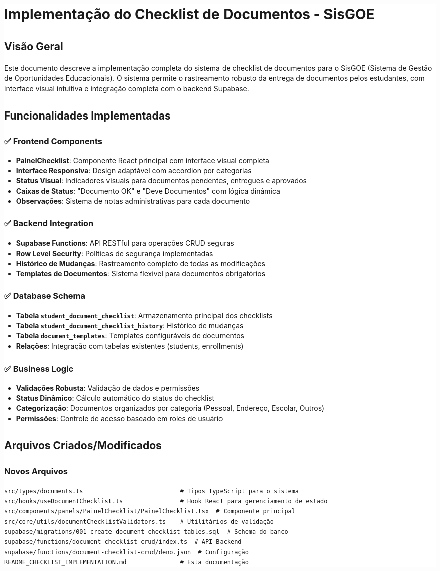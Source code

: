 # Implementação do Checklist de Documentos - SisGOE

## Visão Geral

Este documento descreve a implementação completa do sistema de checklist de documentos para o SisGOE (Sistema de Gestão de Oportunidades Educacionais). O sistema permite o rastreamento robusto da entrega de documentos pelos estudantes, com interface visual intuitiva e integração completa com o backend Supabase.

## Funcionalidades Implementadas

### ✅ Frontend Components
- **PainelChecklist**: Componente React principal com interface visual completa
- **Interface Responsiva**: Design adaptável com accordion por categorias
- **Status Visual**: Indicadores visuais para documentos pendentes, entregues e aprovados
- **Caixas de Status**: "Documento OK" e "Deve Documentos" com lógica dinâmica
- **Observações**: Sistema de notas administrativas para cada documento

### ✅ Backend Integration
- **Supabase Functions**: API RESTful para operações CRUD seguras
- **Row Level Security**: Políticas de segurança implementadas
- **Histórico de Mudanças**: Rastreamento completo de todas as modificações
- **Templates de Documentos**: Sistema flexível para documentos obrigatórios

### ✅ Database Schema
- **Tabela `student_document_checklist`**: Armazenamento principal dos checklists
- **Tabela `student_document_checklist_history`**: Histórico de mudanças
- **Tabela `document_templates`**: Templates configuráveis de documentos
- **Relações**: Integração com tabelas existentes (students, enrollments)

### ✅ Business Logic
- **Validações Robusta**: Validação de dados e permissões
- **Status Dinâmico**: Cálculo automático do status do checklist
- **Categorização**: Documentos organizados por categoria (Pessoal, Endereço, Escolar, Outros)
- **Permissões**: Controle de acesso baseado em roles de usuário

## Arquivos Criados/Modificados

### Novos Arquivos
```
src/types/documents.ts                           # Tipos TypeScript para o sistema
src/hooks/useDocumentChecklist.ts                # Hook React para gerenciamento de estado
src/components/panels/PainelChecklist/PainelChecklist.tsx  # Componente principal
src/core/utils/documentChecklistValidators.ts    # Utilitários de validação
supabase/migrations/001_create_document_checklist_tables.sql  # Schema do banco
supabase/functions/document-checklist-crud/index.ts  # API Backend
supabase/functions/document-checklist-crud/deno.json  # Configuração
README_CHECKLIST_IMPLEMENTATION.md               # Esta documentação
```
